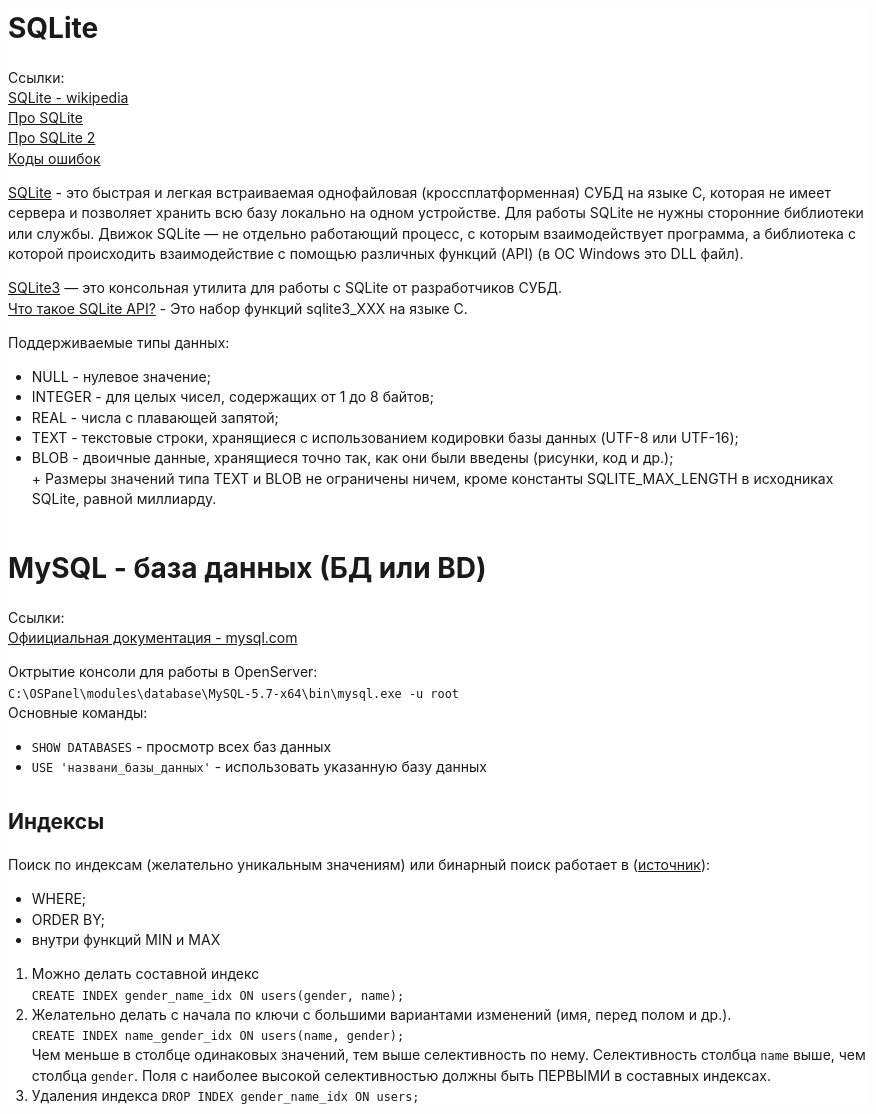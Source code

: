 # SQLite
Ссылки:  
[SQLite - wikipedia](https://ru.wikipedia.org/wiki/SQLite)  
[Про SQLite](https://blog.skillfactory.ru/glossary/sqlite/)  
[Про SQLite 2](https://habr.com/ru/post/149356/)  
[Коды ошибок](https://sqlite.org/rescode.html)

<u>SQLite</u> - это быстрая и легкая встраиваемая однофайловая (кроссплатформенная) СУБД на языке C, которая не имеет сервера и позволяет хранить всю базу локально на одном устройстве. Для работы SQLite не нужны сторонние библиотеки или службы. Движок SQLite — не отдельно работающий процесс, с которым взаимодействует программа, а библиотека с которой происходить взаимодействие с помощью различных функций (API) (в ОС Windows это DLL файл).

<u>SQLite3</u> — это консольная утилита для работы с SQLite от разработчиков СУБД.  
<u>Что такое SQLite API?</u> - Это набор функций sqlite3_XXX на языке C.

Поддерживаемые типы данных:
* NULL - нулевое значение;
* INTEGER - для целых чисел, содержащих от 1 до 8 байтов;
* REAL - числа с плавающей запятой;
* TEXT - текстовые строки, хранящиеся с использованием кодировки базы данных (UTF-8 или UTF-16);
* BLOB - двоичные данные, хранящиеся точно так, как они были введены (рисунки, код и др.);    
        + Размеры значений типа TEXT и BLOB не ограничены ничем, кроме константы SQLITE_MAX_LENGTH в исходниках SQLite, равной миллиарду.

# MySQL - база данных (БД или BD)
Ссылки:  
[Офиициальная документация - mysql.com](https://dev.mysql.com/doc/refman/8.0/en/)  

Октрытие консоли для работы в OpenServer:  
`C:\OSPanel\modules\database\MySQL-5.7-x64\bin\mysql.exe -u root`  
Основные команды:
* `SHOW DATABASES` - просмотр всех баз данных
* `USE 'названи_базы_данных'` - использовать указанную базу данных

## Индексы
Поиск по индексам (желательно уникальным значениям) или бинарный поиск работает в
([источник](https://php.zone/php-i-mysql-s-nulya/indeksy-v-mysql)):
* WHERE;
* ORDER BY;
* внутри функций MIN и MAX
        
1. Можно делать составной индекс  
`CREATE INDEX gender_name_idx ON users(gender, name);`
1. Желательно делать с начала по ключи с большими вариантами изменений (имя, перед полом и др.).  
`CREATE INDEX name_gender_idx ON users(name, gender);`  
Чем меньше в столбце одинаковых значений, тем выше селективность по нему. Селективность столбца `name` выше, чем столбца `gender`. Поля с наиболее высокой селективностью должны быть ПЕРВЫМИ в составных индексах.
1. Удаления индекса 
`DROP INDEX gender_name_idx ON users;`  
